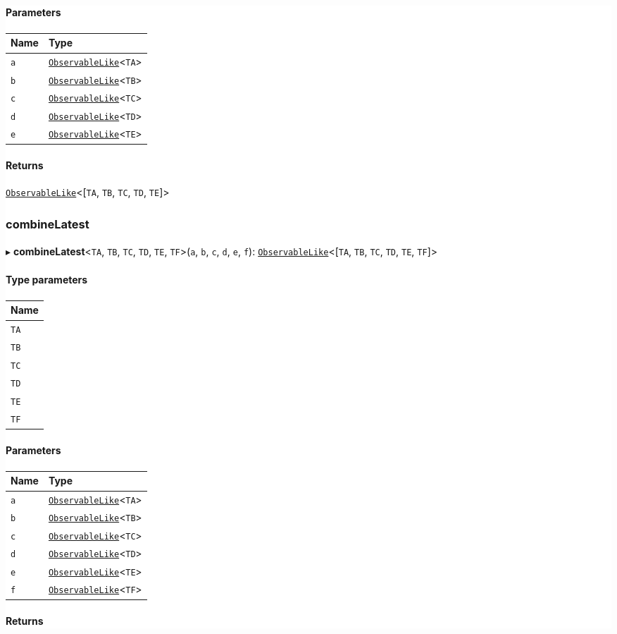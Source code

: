 #### Parameters

| Name | Type |
| :------ | :------ |
| `a` | [`ObservableLike`](rx.ObservableLike.md)<`TA`\> |
| `b` | [`ObservableLike`](rx.ObservableLike.md)<`TB`\> |
| `c` | [`ObservableLike`](rx.ObservableLike.md)<`TC`\> |
| `d` | [`ObservableLike`](rx.ObservableLike.md)<`TD`\> |
| `e` | [`ObservableLike`](rx.ObservableLike.md)<`TE`\> |

#### Returns

[`ObservableLike`](rx.ObservableLike.md)<[`TA`, `TB`, `TC`, `TD`, `TE`]\>

### combineLatest

▸ **combineLatest**<`TA`, `TB`, `TC`, `TD`, `TE`, `TF`\>(`a`, `b`, `c`, `d`, `e`, `f`): [`ObservableLike`](rx.ObservableLike.md)<[`TA`, `TB`, `TC`, `TD`, `TE`, `TF`]\>

#### Type parameters

| Name |
| :------ |
| `TA` |
| `TB` |
| `TC` |
| `TD` |
| `TE` |
| `TF` |

#### Parameters

| Name | Type |
| :------ | :------ |
| `a` | [`ObservableLike`](rx.ObservableLike.md)<`TA`\> |
| `b` | [`ObservableLike`](rx.ObservableLike.md)<`TB`\> |
| `c` | [`ObservableLike`](rx.ObservableLike.md)<`TC`\> |
| `d` | [`ObservableLike`](rx.ObservableLike.md)<`TD`\> |
| `e` | [`ObservableLike`](rx.ObservableLike.md)<`TE`\> |
| `f` | [`ObservableLike`](rx.ObservableLike.md)<`TF`\> |

#### Returns
